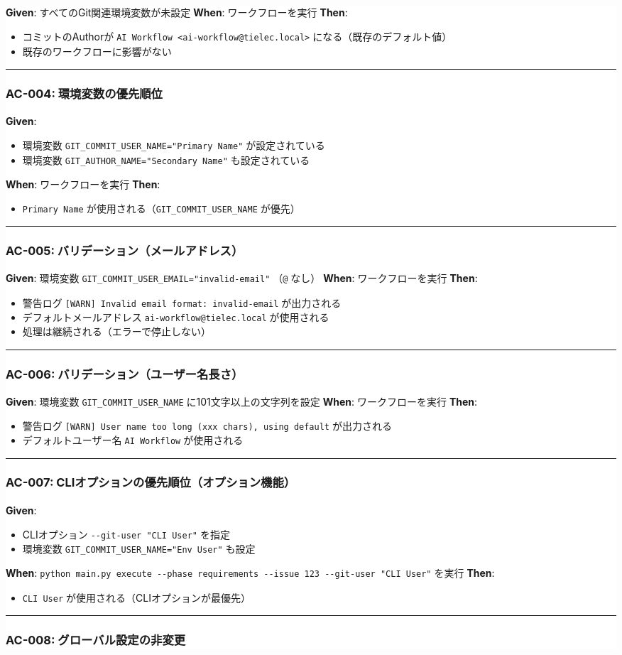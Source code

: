**Given**: すべてのGit関連環境変数が未設定
**When**: ワークフローを実行
**Then**:
- コミットのAuthorが `AI Workflow <ai-workflow@tielec.local>` になる（既存のデフォルト値）
- 既存のワークフローに影響がない

---

### AC-004: 環境変数の優先順位

**Given**:
- 環境変数 `GIT_COMMIT_USER_NAME="Primary Name"` が設定されている
- 環境変数 `GIT_AUTHOR_NAME="Secondary Name"` も設定されている

**When**: ワークフローを実行
**Then**:
- `Primary Name` が使用される（`GIT_COMMIT_USER_NAME` が優先）

---

### AC-005: バリデーション（メールアドレス）

**Given**: 環境変数 `GIT_COMMIT_USER_EMAIL="invalid-email"` （`@` なし）
**When**: ワークフローを実行
**Then**:
- 警告ログ `[WARN] Invalid email format: invalid-email` が出力される
- デフォルトメールアドレス `ai-workflow@tielec.local` が使用される
- 処理は継続される（エラーで停止しない）

---

### AC-006: バリデーション（ユーザー名長さ）

**Given**: 環境変数 `GIT_COMMIT_USER_NAME` に101文字以上の文字列を設定
**When**: ワークフローを実行
**Then**:
- 警告ログ `[WARN] User name too long (xxx chars), using default` が出力される
- デフォルトユーザー名 `AI Workflow` が使用される

---

### AC-007: CLIオプションの優先順位（オプション機能）

**Given**:
- CLIオプション `--git-user "CLI User"` を指定
- 環境変数 `GIT_COMMIT_USER_NAME="Env User"` も設定

**When**: `python main.py execute --phase requirements --issue 123 --git-user "CLI User"` を実行
**Then**:
- `CLI User` が使用される（CLIオプションが最優先）

---

### AC-008: グローバル設定の非変更
